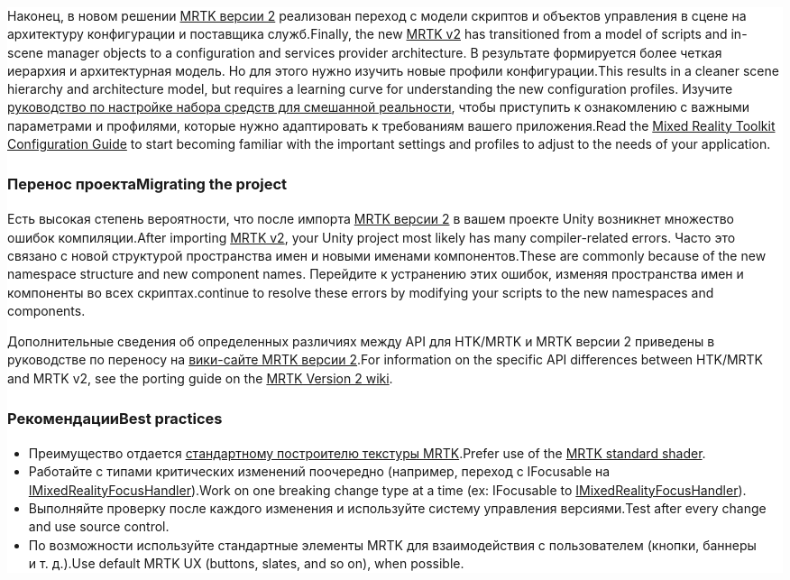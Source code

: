 <span data-ttu-id="c64e1-171">Наконец, в новом решении [MRTK версии 2](https://github.com/microsoft/MixedRealityToolkit-Unity) реализован переход с модели скриптов и объектов управления в сцене на архитектуру конфигурации и поставщика служб.</span><span class="sxs-lookup"><span data-stu-id="c64e1-171">Finally, the new [MRTK v2](https://github.com/microsoft/MixedRealityToolkit-Unity) has transitioned from a model of scripts and in-scene manager objects to a configuration and services provider architecture.</span></span> <span data-ttu-id="c64e1-172">В результате формируется более четкая иерархия и архитектурная модель. Но для этого нужно изучить новые профили конфигурации.</span><span class="sxs-lookup"><span data-stu-id="c64e1-172">This results in a cleaner scene hierarchy and architecture model, but requires a learning curve for understanding the new configuration profiles.</span></span> <span data-ttu-id="c64e1-173">Изучите [руководство по настройке набора средств для смешанной реальности](https://docs.microsoft.com/windows/mixed-reality/mrtk-unity/configuration/mixed-reality-configuration-guide), чтобы приступить к ознакомлению с важными параметрами и профилями, которые нужно адаптировать к требованиям вашего приложения.</span><span class="sxs-lookup"><span data-stu-id="c64e1-173">Read the [Mixed Reality Toolkit Configuration Guide](https://docs.microsoft.com/windows/mixed-reality/mrtk-unity/configuration/mixed-reality-configuration-guide) to start becoming familiar with the important settings and profiles to adjust to the needs of your application.</span></span>

### <a name="migrating-the-project"></a><span data-ttu-id="c64e1-174">Перенос проекта</span><span class="sxs-lookup"><span data-stu-id="c64e1-174">Migrating the project</span></span>

<span data-ttu-id="c64e1-175">Есть высокая степень вероятности, что после импорта [MRTK версии 2](https://github.com/microsoft/MixedRealityToolkit-Unity) в вашем проекте Unity возникнет множество ошибок компиляции.</span><span class="sxs-lookup"><span data-stu-id="c64e1-175">After importing [MRTK v2](https://github.com/microsoft/MixedRealityToolkit-Unity), your Unity project most likely has many compiler-related errors.</span></span> <span data-ttu-id="c64e1-176">Часто это связано с новой структурой пространства имен и новыми именами компонентов.</span><span class="sxs-lookup"><span data-stu-id="c64e1-176">These are commonly because of the new namespace structure and new component names.</span></span> <span data-ttu-id="c64e1-177">Перейдите к устранению этих ошибок, изменяя пространства имен и компоненты во всех скриптах.</span><span class="sxs-lookup"><span data-stu-id="c64e1-177">continue to resolve these errors by modifying your scripts to the new namespaces and components.</span></span>

<span data-ttu-id="c64e1-178">Дополнительные сведения об определенных различиях между API для HTK/MRTK и MRTK версии 2 приведены в руководстве по переносу на [вики-сайте MRTK версии 2](https://docs.microsoft.com/windows/mixed-reality/mrtk-unity/updates-deployment/htk-to-mrtk-porting-guide).</span><span class="sxs-lookup"><span data-stu-id="c64e1-178">For information on the specific API differences between HTK/MRTK and MRTK v2, see the porting guide on the [MRTK Version 2 wiki](https://docs.microsoft.com/windows/mixed-reality/mrtk-unity/updates-deployment/htk-to-mrtk-porting-guide).</span></span>

### <a name="best-practices"></a><span data-ttu-id="c64e1-179">Рекомендации</span><span class="sxs-lookup"><span data-stu-id="c64e1-179">Best practices</span></span>

- <span data-ttu-id="c64e1-180">Преимущество отдается [стандартному построителю текстуры MRTK](https://docs.microsoft.com/windows/mixed-reality/mrtk-unity/features/rendering/mrtk-standard-shader).</span><span class="sxs-lookup"><span data-stu-id="c64e1-180">Prefer use of the [MRTK standard shader](https://docs.microsoft.com/windows/mixed-reality/mrtk-unity/features/rendering/mrtk-standard-shader).</span></span>
- <span data-ttu-id="c64e1-181">Работайте с типами критических изменений поочередно (например, переход с IFocusable на [IMixedRealityFocusHandler](https://docs.microsoft.com/dotnet/api/microsoft.mixedreality.toolkit.input.imixedrealityfocushandler)).</span><span class="sxs-lookup"><span data-stu-id="c64e1-181">Work on one breaking change type at a time (ex: IFocusable to [IMixedRealityFocusHandler](https://docs.microsoft.com/dotnet/api/microsoft.mixedreality.toolkit.input.imixedrealityfocushandler)).</span></span>
- <span data-ttu-id="c64e1-182">Выполняйте проверку после каждого изменения и используйте систему управления версиями.</span><span class="sxs-lookup"><span data-stu-id="c64e1-182">Test after every change and use source control.</span></span>
- <span data-ttu-id="c64e1-183">По возможности используйте стандартные элементы MRTK для взаимодействия с пользователем (кнопки, баннеры и т. д.).</span><span class="sxs-lookup"><span data-stu-id="c64e1-183">Use default MRTK UX (buttons, slates, and so on), when possible.</span></span>